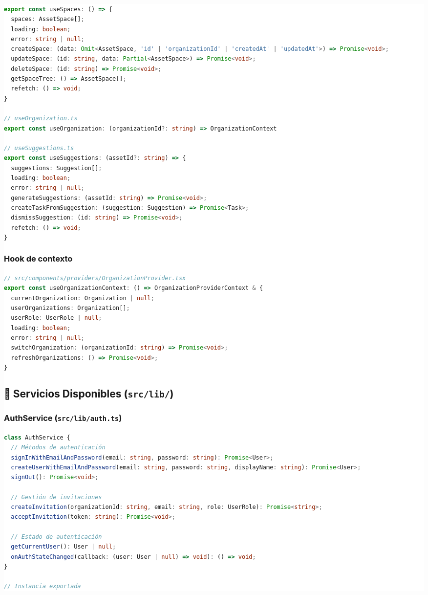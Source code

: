 ```typescript
export const useSpaces: () => {
  spaces: AssetSpace[];
  loading: boolean;
  error: string | null;
  createSpace: (data: Omit<AssetSpace, 'id' | 'organizationId' | 'createdAt' | 'updatedAt'>) => Promise<void>;
  updateSpace: (id: string, data: Partial<AssetSpace>) => Promise<void>;
  deleteSpace: (id: string) => Promise<void>;
  getSpaceTree: () => AssetSpace[];
  refetch: () => void;
}

// useOrganization.ts
export const useOrganization: (organizationId?: string) => OrganizationContext

// useSuggestions.ts
export const useSuggestions: (assetId?: string) => {
  suggestions: Suggestion[];
  loading: boolean;
  error: string | null;
  generateSuggestions: (assetId: string) => Promise<void>;
  createTaskFromSuggestion: (suggestion: Suggestion) => Promise<Task>;
  dismissSuggestion: (id: string) => Promise<void>;
  refetch: () => void;
}
```

### Hook de contexto
```typescript
// src/components/providers/OrganizationProvider.tsx
export const useOrganizationContext: () => OrganizationProviderContext & {
  currentOrganization: Organization | null;
  userOrganizations: Organization[];
  userRole: UserRole | null;
  loading: boolean;
  error: string | null;
  switchOrganization: (organizationId: string) => Promise<void>;
  refreshOrganizations: () => Promise<void>;
}
```

## 🔧 Servicios Disponibles (`src/lib/`)

### AuthService (`src/lib/auth.ts`)
```typescript
class AuthService {
  // Métodos de autenticación
  signInWithEmailAndPassword(email: string, password: string): Promise<User>;
  createUserWithEmailAndPassword(email: string, password: string, displayName: string): Promise<User>;
  signOut(): Promise<void>;
  
  // Gestión de invitaciones
  createInvitation(organizationId: string, email: string, role: UserRole): Promise<string>;
  acceptInvitation(token: string): Promise<void>;
  
  // Estado de autenticación
  getCurrentUser(): User | null;
  onAuthStateChanged(callback: (user: User | null) => void): () => void;
}

// Instancia exportada
```